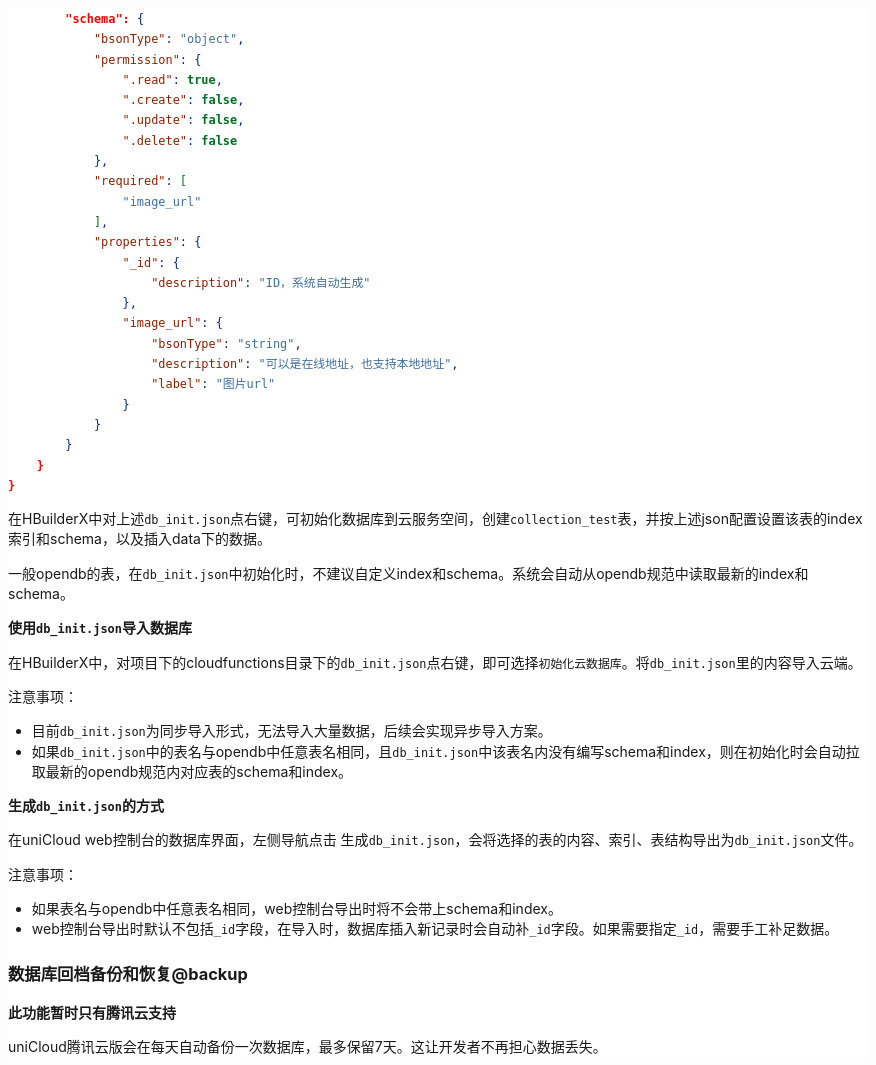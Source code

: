 ```json
		"schema": {
		    "bsonType": "object",
		    "permission": {
		        ".read": true,
		        ".create": false,
		        ".update": false,
		        ".delete": false
		    },
		    "required": [
		        "image_url"
		    ],
		    "properties": {
		        "_id": {
		            "description": "ID，系统自动生成"
		        },
		        "image_url": {
		            "bsonType": "string",
		            "description": "可以是在线地址，也支持本地地址",
		            "label": "图片url"
		        }
		    }
		}
    }
}
```

在HBuilderX中对上述`db_init.json`点右键，可初始化数据库到云服务空间，创建`collection_test`表，并按上述json配置设置该表的index索引和schema，以及插入data下的数据。

一般opendb的表，在`db_init.json`中初始化时，不建议自定义index和schema。系统会自动从opendb规范中读取最新的index和schema。

**使用`db_init.json`导入数据库**

在HBuilderX中，对项目下的cloudfunctions目录下的`db_init.json`点右键，即可选择`初始化云数据库`。将`db_init.json`里的内容导入云端。

注意事项：
- 目前`db_init.json`为同步导入形式，无法导入大量数据，后续会实现异步导入方案。
- 如果`db_init.json`中的表名与opendb中任意表名相同，且`db_init.json`中该表名内没有编写schema和index，则在初始化时会自动拉取最新的opendb规范内对应表的schema和index。

**生成`db_init.json`的方式**

在uniCloud web控制台的数据库界面，左侧导航点击 生成`db_init.json`，会将选择的表的内容、索引、表结构导出为`db_init.json`文件。

注意事项：
- 如果表名与opendb中任意表名相同，web控制台导出时将不会带上schema和index。
- web控制台导出时默认不包括`_id`字段，在导入时，数据库插入新记录时会自动补`_id`字段。如果需要指定`_id`，需要手工补足数据。



### 数据库回档备份和恢复@backup

**此功能暂时只有腾讯云支持**

uniCloud腾讯云版会在每天自动备份一次数据库，最多保留7天。这让开发者不再担心数据丢失。
